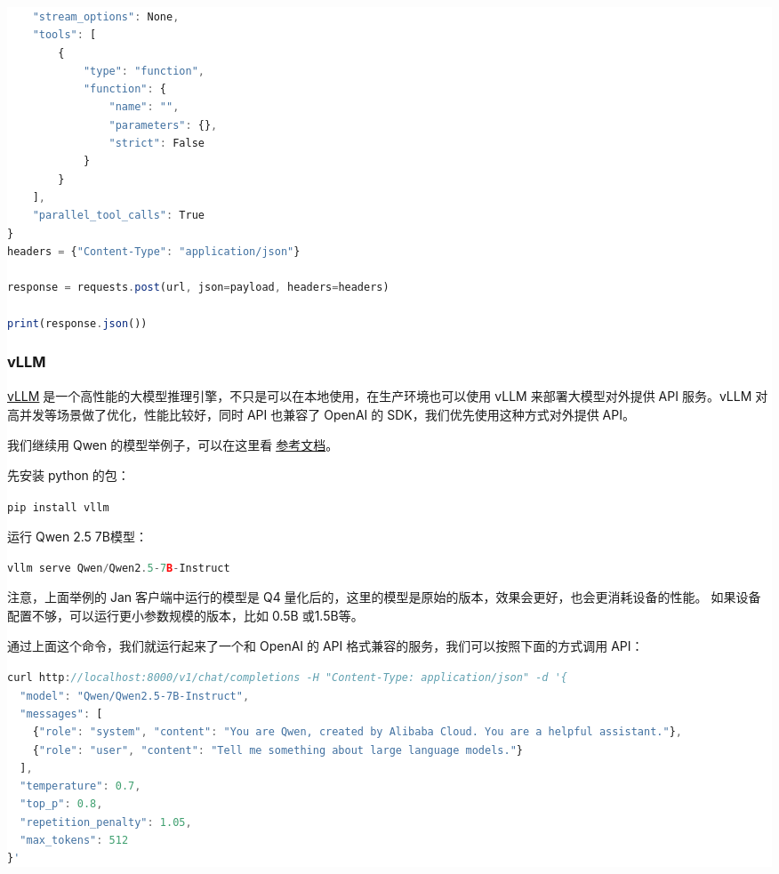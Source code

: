 ```jsx
    "stream_options": None,
    "tools": [
        {
            "type": "function",
            "function": {
                "name": "",
                "parameters": {},
                "strict": False
            }
        }
    ],
    "parallel_tool_calls": True
}
headers = {"Content-Type": "application/json"}

response = requests.post(url, json=payload, headers=headers)

print(response.json())
```

### vLLM
[vLLM](https://github.com/vllm-project/vllm) 是一个高性能的大模型推理引擎，不只是可以在本地使用，在生产环境也可以使用 vLLM 来部署大模型对外提供 API 服务。vLLM 对高并发等场景做了优化，性能比较好，同时 API 也兼容了 OpenAI 的 SDK，我们优先使用这种方式对外提供 API。

我们继续用 Qwen 的模型举例子，可以在这里看 [参考文档](https://qwen.readthedocs.io/en/latest/deployment/vllm.html)。

先安装 python 的包：

```jsx
pip install vllm
```

运行 Qwen 2.5 7B模型：

```jsx
vllm serve Qwen/Qwen2.5-7B-Instruct
```

注意，上面举例的 Jan 客户端中运行的模型是 Q4 量化后的，这里的模型是原始的版本，效果会更好，也会更消耗设备的性能。 如果设备配置不够，可以运行更小参数规模的版本，比如 0.5B 或1.5B等。

通过上面这个命令，我们就运行起来了一个和 OpenAI 的 API 格式兼容的服务，我们可以按照下面的方式调用 API：

```jsx
curl http://localhost:8000/v1/chat/completions -H "Content-Type: application/json" -d '{
  "model": "Qwen/Qwen2.5-7B-Instruct",
  "messages": [
    {"role": "system", "content": "You are Qwen, created by Alibaba Cloud. You are a helpful assistant."},
    {"role": "user", "content": "Tell me something about large language models."}
  ],
  "temperature": 0.7,
  "top_p": 0.8,
  "repetition_penalty": 1.05,
  "max_tokens": 512
}'
```
